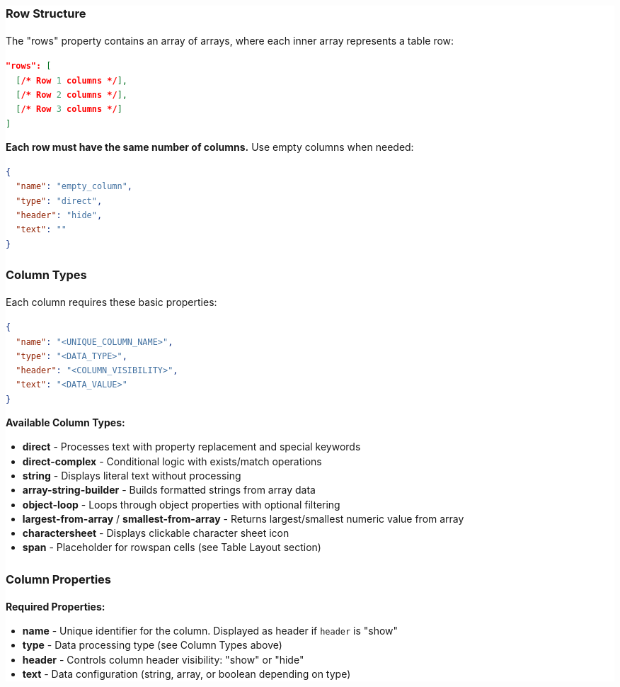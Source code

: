 ### Row Structure

The "rows" property contains an array of arrays, where each inner array represents a table row:

```json
"rows": [
  [/* Row 1 columns */],
  [/* Row 2 columns */],
  [/* Row 3 columns */]
]
```

**Each row must have the same number of columns.** Use empty columns when needed:

```json
{
  "name": "empty_column",
  "type": "direct", 
  "header": "hide",
  "text": ""
}
```

### Column Types

Each column requires these basic properties:

```json
{
  "name": "<UNIQUE_COLUMN_NAME>",
  "type": "<DATA_TYPE>",
  "header": "<COLUMN_VISIBILITY>", 
  "text": "<DATA_VALUE>"
}
```

**Available Column Types:**

- **direct** - Processes text with property replacement and special keywords
- **direct-complex** - Conditional logic with exists/match operations  
- **string** - Displays literal text without processing
- **array-string-builder** - Builds formatted strings from array data
- **object-loop** - Loops through object properties with optional filtering
- **largest-from-array** / **smallest-from-array** - Returns largest/smallest numeric value from array
- **charactersheet** - Displays clickable character sheet icon
- **span** - Placeholder for rowspan cells (see Table Layout section)

### Column Properties

**Required Properties:**

- **name** - Unique identifier for the column. Displayed as header if `header` is "show"
- **type** - Data processing type (see Column Types above)
- **header** - Controls column header visibility: "show" or "hide" 
- **text** - Data configuration (string, array, or boolean depending on type)
